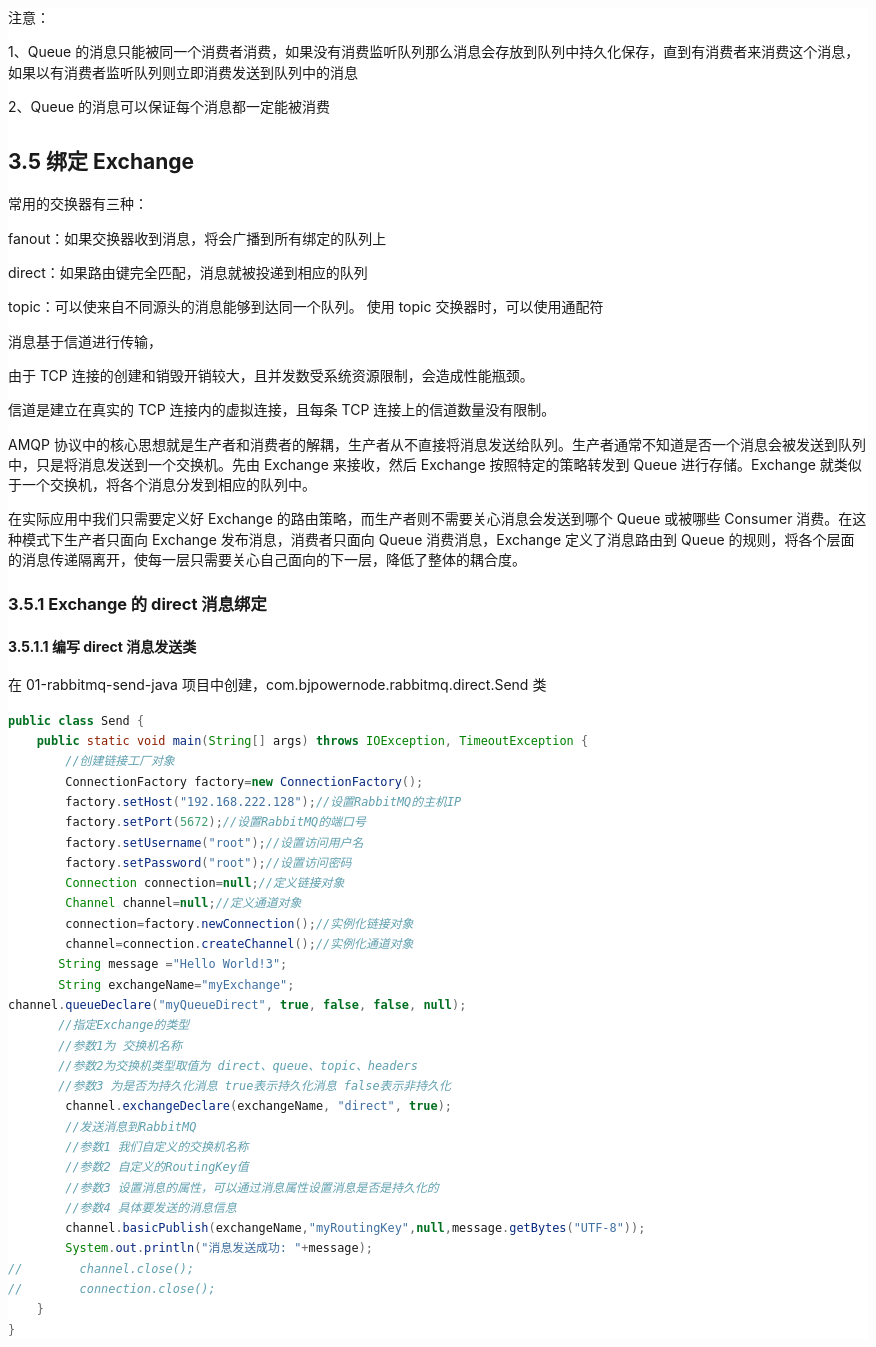 注意：

1、Queue 的消息只能被同一个消费者消费，如果没有消费监听队列那么消息会存放到队列中持久化保存，直到有消费者来消费这个消息，如果以有消费者监听队列则立即消费发送到队列中的消息

2、Queue 的消息可以保证每个消息都一定能被消费

## 3.5 绑定 Exchange

常用的交换器有三种：

fanout：如果交换器收到消息，将会广播到所有绑定的队列上

direct：如果路由键完全匹配，消息就被投递到相应的队列

topic：可以使来自不同源头的消息能够到达同一个队列。 使用 topic 交换器时，可以使用通配符

消息基于信道进行传输，

由于 TCP 连接的创建和销毁开销较大，且并发数受系统资源限制，会造成性能瓶颈。

信道是建立在真实的 TCP 连接内的虚拟连接，且每条 TCP 连接上的信道数量没有限制。

AMQP 协议中的核心思想就是生产者和消费者的解耦，生产者从不直接将消息发送给队列。生产者通常不知道是否一个消息会被发送到队列中，只是将消息发送到一个交换机。先由 Exchange 来接收，然后 Exchange 按照特定的策略转发到 Queue 进行存储。Exchange 就类似于一个交换机，将各个消息分发到相应的队列中。

在实际应用中我们只需要定义好 Exchange 的路由策略，而生产者则不需要关心消息会发送到哪个 Queue 或被哪些 Consumer 消费。在这种模式下生产者只面向 Exchange 发布消息，消费者只面向 Queue 消费消息，Exchange 定义了消息路由到 Queue 的规则，将各个层面的消息传递隔离开，使每一层只需要关心自己面向的下一层，降低了整体的耦合度。

### 3.5.1 Exchange 的 direct 消息绑定

#### 3.5.1.1 编写 direct 消息发送类

在 01-rabbitmq-send-java 项目中创建，com.bjpowernode.rabbitmq.direct.Send 类

```java
public class Send {
    public static void main(String[] args) throws IOException, TimeoutException {
        //创建链接工厂对象
        ConnectionFactory factory=new ConnectionFactory();
        factory.setHost("192.168.222.128");//设置RabbitMQ的主机IP
        factory.setPort(5672);//设置RabbitMQ的端口号
        factory.setUsername("root");//设置访问用户名
        factory.setPassword("root");//设置访问密码
        Connection connection=null;//定义链接对象
        Channel channel=null;//定义通道对象
        connection=factory.newConnection();//实例化链接对象
        channel=connection.createChannel();//实例化通道对象
       String message ="Hello World!3";
       String exchangeName="myExchange";
channel.queueDeclare("myQueueDirect", true, false, false, null);
       //指定Exchange的类型
       //参数1为 交换机名称
       //参数2为交换机类型取值为 direct、queue、topic、headers
       //参数3 为是否为持久化消息 true表示持久化消息 false表示非持久化
        channel.exchangeDeclare(exchangeName, "direct", true);
        //发送消息到RabbitMQ
        //参数1 我们自定义的交换机名称
        //参数2 自定义的RoutingKey值
        //参数3 设置消息的属性，可以通过消息属性设置消息是否是持久化的
        //参数4 具体要发送的消息信息
        channel.basicPublish(exchangeName,"myRoutingKey",null,message.getBytes("UTF-8"));
        System.out.println("消息发送成功: "+message);
//        channel.close();
//        connection.close();
    }
}
```
